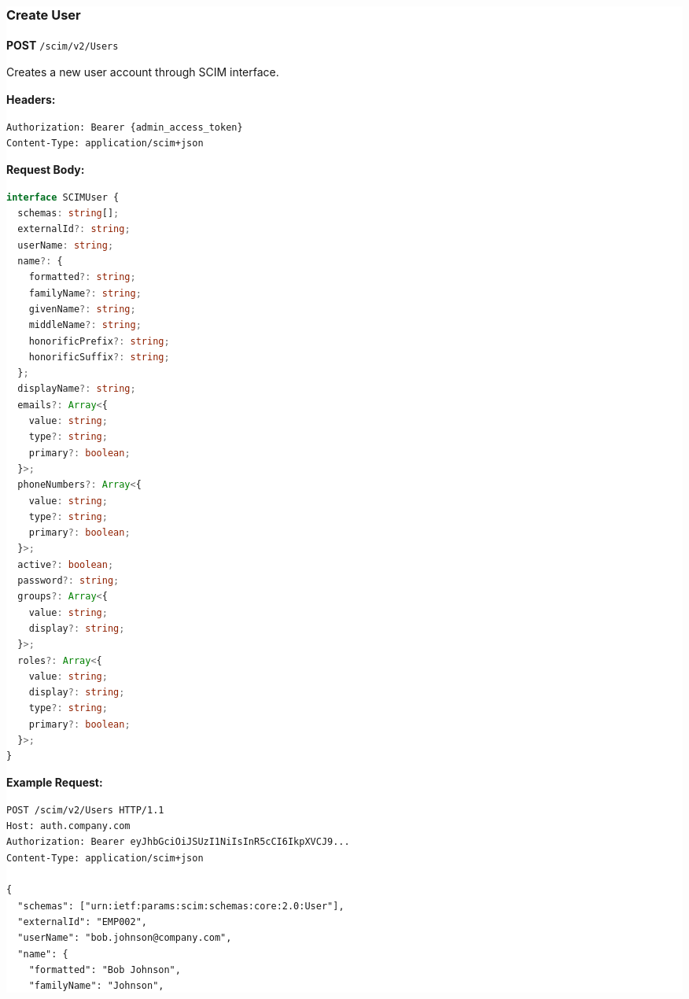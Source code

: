 ### Create User

**POST** `/scim/v2/Users`

Creates a new user account through SCIM interface.

**Headers:**
```http
Authorization: Bearer {admin_access_token}
Content-Type: application/scim+json
```

**Request Body:**
```typescript
interface SCIMUser {
  schemas: string[];
  externalId?: string;
  userName: string;
  name?: {
    formatted?: string;
    familyName?: string;
    givenName?: string;
    middleName?: string;
    honorificPrefix?: string;
    honorificSuffix?: string;
  };
  displayName?: string;
  emails?: Array<{
    value: string;
    type?: string;
    primary?: boolean;
  }>;
  phoneNumbers?: Array<{
    value: string;
    type?: string;
    primary?: boolean;
  }>;
  active?: boolean;
  password?: string;
  groups?: Array<{
    value: string;
    display?: string;
  }>;
  roles?: Array<{
    value: string;
    display?: string;
    type?: string;
    primary?: boolean;
  }>;
}
```

**Example Request:**
```http
POST /scim/v2/Users HTTP/1.1
Host: auth.company.com
Authorization: Bearer eyJhbGciOiJSUzI1NiIsInR5cCI6IkpXVCJ9...
Content-Type: application/scim+json

{
  "schemas": ["urn:ietf:params:scim:schemas:core:2.0:User"],
  "externalId": "EMP002", 
  "userName": "bob.johnson@company.com",
  "name": {
    "formatted": "Bob Johnson",
    "familyName": "Johnson",
```

  [key: string]: any;